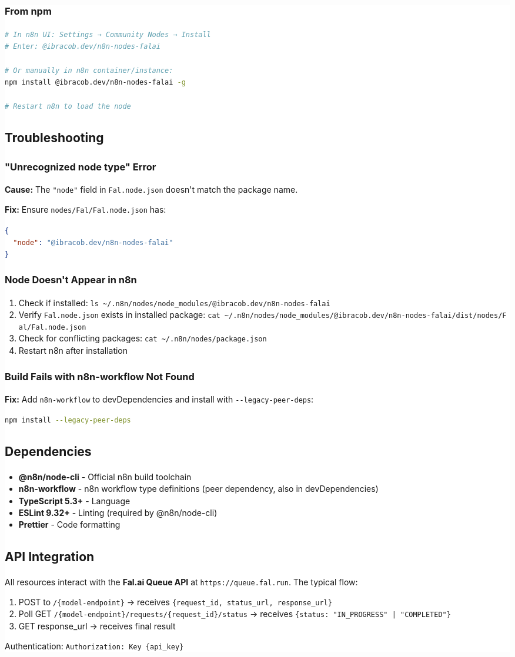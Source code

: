 ### From npm
```bash
# In n8n UI: Settings → Community Nodes → Install
# Enter: @ibracob.dev/n8n-nodes-falai

# Or manually in n8n container/instance:
npm install @ibracob.dev/n8n-nodes-falai -g

# Restart n8n to load the node
```

## Troubleshooting

### "Unrecognized node type" Error

**Cause:** The `"node"` field in `Fal.node.json` doesn't match the package name.

**Fix:** Ensure `nodes/Fal/Fal.node.json` has:
```json
{
  "node": "@ibracob.dev/n8n-nodes-falai"
}
```

### Node Doesn't Appear in n8n

1. Check if installed: `ls ~/.n8n/nodes/node_modules/@ibracob.dev/n8n-nodes-falai`
2. Verify `Fal.node.json` exists in installed package: `cat ~/.n8n/nodes/node_modules/@ibracob.dev/n8n-nodes-falai/dist/nodes/Fal/Fal.node.json`
3. Check for conflicting packages: `cat ~/.n8n/nodes/package.json`
4. Restart n8n after installation

### Build Fails with n8n-workflow Not Found

**Fix:** Add `n8n-workflow` to devDependencies and install with `--legacy-peer-deps`:
```bash
npm install --legacy-peer-deps
```

## Dependencies

- **@n8n/node-cli** - Official n8n build toolchain
- **n8n-workflow** - n8n workflow type definitions (peer dependency, also in devDependencies)
- **TypeScript 5.3+** - Language
- **ESLint 9.32+** - Linting (required by @n8n/node-cli)
- **Prettier** - Code formatting

## API Integration

All resources interact with the **Fal.ai Queue API** at `https://queue.fal.run`. The typical flow:

1. POST to `/{model-endpoint}` → receives `{request_id, status_url, response_url}`
2. Poll GET `/{model-endpoint}/requests/{request_id}/status` → receives `{status: "IN_PROGRESS" | "COMPLETED"}`
3. GET response_url → receives final result

Authentication: `Authorization: Key {api_key}`
